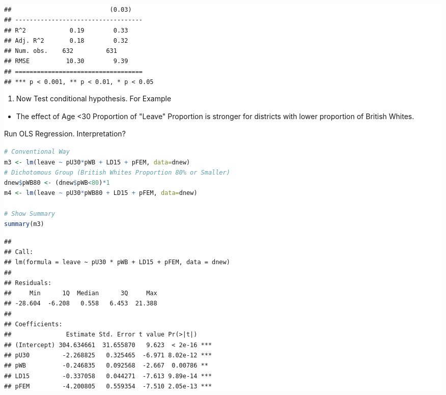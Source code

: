     ##                           (0.03)   
    ## -----------------------------------
    ## R^2            0.19        0.33    
    ## Adj. R^2       0.18        0.32    
    ## Num. obs.    632         631       
    ## RMSE          10.30        9.39    
    ## ===================================
    ## *** p < 0.001, ** p < 0.01, * p < 0.05

1.  Now Test conditional hypothesis. For Example

-   The effect of Age &lt;30 Proportion of "Leave" Proportion is stronger for districts with lower proportion of British Whites.

Run OLS Regression. Interpretation?

``` r
# Conventional Way
m3 <- lm(leave ~ pU30*pWB + LD15 + pFEM, data=dnew)
# Dichotomous Group (British Whites Proportion 80% or Smaller)
dnew$pWB80 <- (dnew$pWB<80)*1
m4 <- lm(leave ~ pU30*pWB80 + LD15 + pFEM, data=dnew)

# Show Summary
summary(m3)
```

    ## 
    ## Call:
    ## lm(formula = leave ~ pU30 * pWB + LD15 + pFEM, data = dnew)
    ## 
    ## Residuals:
    ##     Min      1Q  Median      3Q     Max 
    ## -28.604  -6.208   0.558   6.453  21.388 
    ## 
    ## Coefficients:
    ##               Estimate Std. Error t value Pr(>|t|)    
    ## (Intercept) 304.634661  31.655870   9.623  < 2e-16 ***
    ## pU30         -2.268825   0.325465  -6.971 8.02e-12 ***
    ## pWB          -0.246835   0.092568  -2.667  0.00786 ** 
    ## LD15         -0.337058   0.044271  -7.613 9.89e-14 ***
    ## pFEM         -4.200805   0.559354  -7.510 2.05e-13 ***